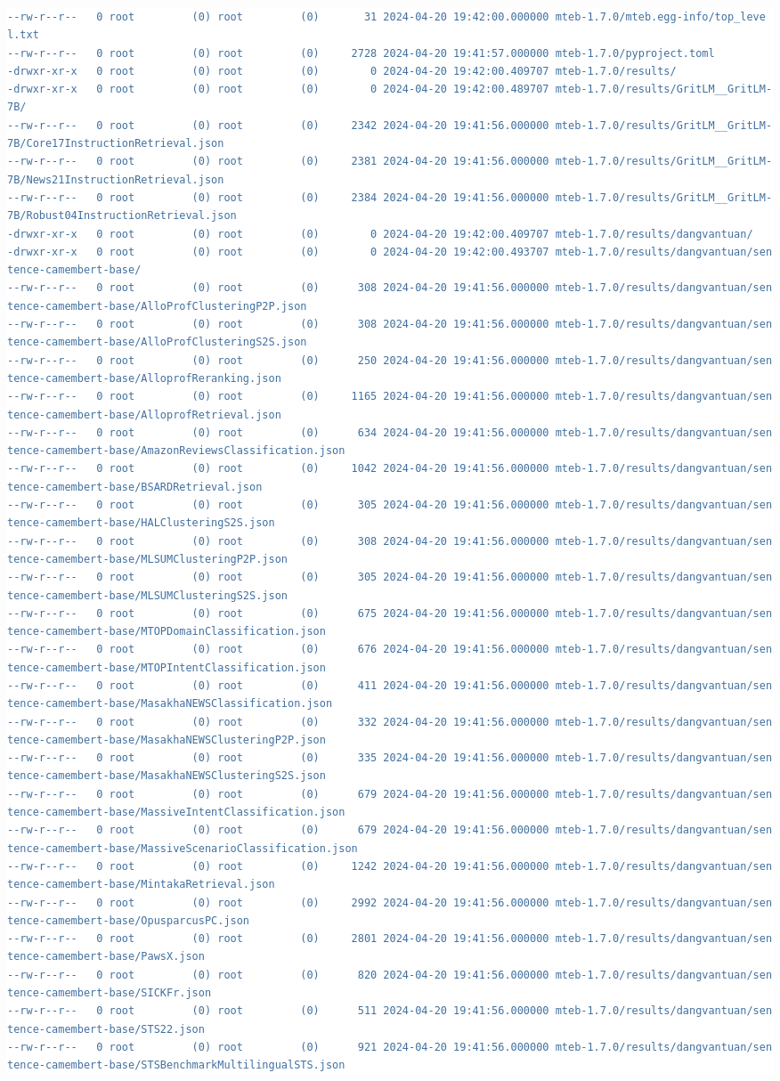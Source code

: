 ```diff
--rw-r--r--   0 root         (0) root         (0)       31 2024-04-20 19:42:00.000000 mteb-1.7.0/mteb.egg-info/top_level.txt
--rw-r--r--   0 root         (0) root         (0)     2728 2024-04-20 19:41:57.000000 mteb-1.7.0/pyproject.toml
-drwxr-xr-x   0 root         (0) root         (0)        0 2024-04-20 19:42:00.409707 mteb-1.7.0/results/
-drwxr-xr-x   0 root         (0) root         (0)        0 2024-04-20 19:42:00.489707 mteb-1.7.0/results/GritLM__GritLM-7B/
--rw-r--r--   0 root         (0) root         (0)     2342 2024-04-20 19:41:56.000000 mteb-1.7.0/results/GritLM__GritLM-7B/Core17InstructionRetrieval.json
--rw-r--r--   0 root         (0) root         (0)     2381 2024-04-20 19:41:56.000000 mteb-1.7.0/results/GritLM__GritLM-7B/News21InstructionRetrieval.json
--rw-r--r--   0 root         (0) root         (0)     2384 2024-04-20 19:41:56.000000 mteb-1.7.0/results/GritLM__GritLM-7B/Robust04InstructionRetrieval.json
-drwxr-xr-x   0 root         (0) root         (0)        0 2024-04-20 19:42:00.409707 mteb-1.7.0/results/dangvantuan/
-drwxr-xr-x   0 root         (0) root         (0)        0 2024-04-20 19:42:00.493707 mteb-1.7.0/results/dangvantuan/sentence-camembert-base/
--rw-r--r--   0 root         (0) root         (0)      308 2024-04-20 19:41:56.000000 mteb-1.7.0/results/dangvantuan/sentence-camembert-base/AlloProfClusteringP2P.json
--rw-r--r--   0 root         (0) root         (0)      308 2024-04-20 19:41:56.000000 mteb-1.7.0/results/dangvantuan/sentence-camembert-base/AlloProfClusteringS2S.json
--rw-r--r--   0 root         (0) root         (0)      250 2024-04-20 19:41:56.000000 mteb-1.7.0/results/dangvantuan/sentence-camembert-base/AlloprofReranking.json
--rw-r--r--   0 root         (0) root         (0)     1165 2024-04-20 19:41:56.000000 mteb-1.7.0/results/dangvantuan/sentence-camembert-base/AlloprofRetrieval.json
--rw-r--r--   0 root         (0) root         (0)      634 2024-04-20 19:41:56.000000 mteb-1.7.0/results/dangvantuan/sentence-camembert-base/AmazonReviewsClassification.json
--rw-r--r--   0 root         (0) root         (0)     1042 2024-04-20 19:41:56.000000 mteb-1.7.0/results/dangvantuan/sentence-camembert-base/BSARDRetrieval.json
--rw-r--r--   0 root         (0) root         (0)      305 2024-04-20 19:41:56.000000 mteb-1.7.0/results/dangvantuan/sentence-camembert-base/HALClusteringS2S.json
--rw-r--r--   0 root         (0) root         (0)      308 2024-04-20 19:41:56.000000 mteb-1.7.0/results/dangvantuan/sentence-camembert-base/MLSUMClusteringP2P.json
--rw-r--r--   0 root         (0) root         (0)      305 2024-04-20 19:41:56.000000 mteb-1.7.0/results/dangvantuan/sentence-camembert-base/MLSUMClusteringS2S.json
--rw-r--r--   0 root         (0) root         (0)      675 2024-04-20 19:41:56.000000 mteb-1.7.0/results/dangvantuan/sentence-camembert-base/MTOPDomainClassification.json
--rw-r--r--   0 root         (0) root         (0)      676 2024-04-20 19:41:56.000000 mteb-1.7.0/results/dangvantuan/sentence-camembert-base/MTOPIntentClassification.json
--rw-r--r--   0 root         (0) root         (0)      411 2024-04-20 19:41:56.000000 mteb-1.7.0/results/dangvantuan/sentence-camembert-base/MasakhaNEWSClassification.json
--rw-r--r--   0 root         (0) root         (0)      332 2024-04-20 19:41:56.000000 mteb-1.7.0/results/dangvantuan/sentence-camembert-base/MasakhaNEWSClusteringP2P.json
--rw-r--r--   0 root         (0) root         (0)      335 2024-04-20 19:41:56.000000 mteb-1.7.0/results/dangvantuan/sentence-camembert-base/MasakhaNEWSClusteringS2S.json
--rw-r--r--   0 root         (0) root         (0)      679 2024-04-20 19:41:56.000000 mteb-1.7.0/results/dangvantuan/sentence-camembert-base/MassiveIntentClassification.json
--rw-r--r--   0 root         (0) root         (0)      679 2024-04-20 19:41:56.000000 mteb-1.7.0/results/dangvantuan/sentence-camembert-base/MassiveScenarioClassification.json
--rw-r--r--   0 root         (0) root         (0)     1242 2024-04-20 19:41:56.000000 mteb-1.7.0/results/dangvantuan/sentence-camembert-base/MintakaRetrieval.json
--rw-r--r--   0 root         (0) root         (0)     2992 2024-04-20 19:41:56.000000 mteb-1.7.0/results/dangvantuan/sentence-camembert-base/OpusparcusPC.json
--rw-r--r--   0 root         (0) root         (0)     2801 2024-04-20 19:41:56.000000 mteb-1.7.0/results/dangvantuan/sentence-camembert-base/PawsX.json
--rw-r--r--   0 root         (0) root         (0)      820 2024-04-20 19:41:56.000000 mteb-1.7.0/results/dangvantuan/sentence-camembert-base/SICKFr.json
--rw-r--r--   0 root         (0) root         (0)      511 2024-04-20 19:41:56.000000 mteb-1.7.0/results/dangvantuan/sentence-camembert-base/STS22.json
--rw-r--r--   0 root         (0) root         (0)      921 2024-04-20 19:41:56.000000 mteb-1.7.0/results/dangvantuan/sentence-camembert-base/STSBenchmarkMultilingualSTS.json
```